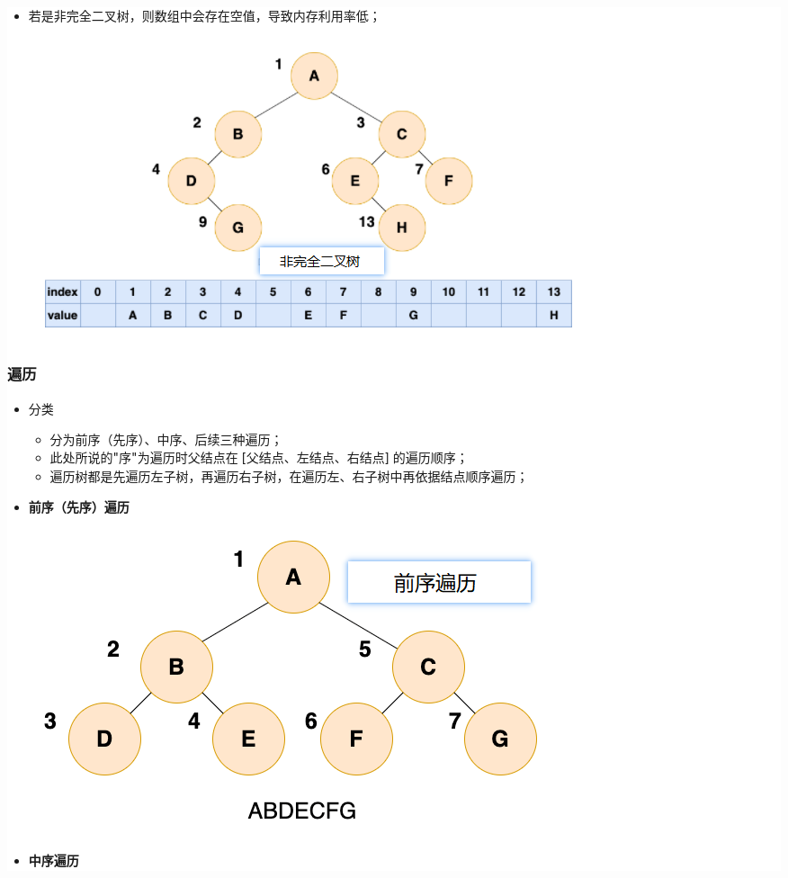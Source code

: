   - 若是非完全二叉树，则数组中会存在空值，导致内存利用率低；

    ![image-20211214224958271](pictures/image-20211214224958271.png)

### 遍历

- 分类
  - 分为前序（先序）、中序、后续三种遍历；
  - 此处所说的"序"为遍历时父结点在 [父结点、左结点、右结点] 的遍历顺序；
  - 遍历树都是先遍历左子树，再遍历右子树，在遍历左、右子树中再依据结点顺序遍历；

- **前序（先序）遍历**

  ![image-20211214230159134](pictures/image-20211214230159134.png)

- **中序遍历**
